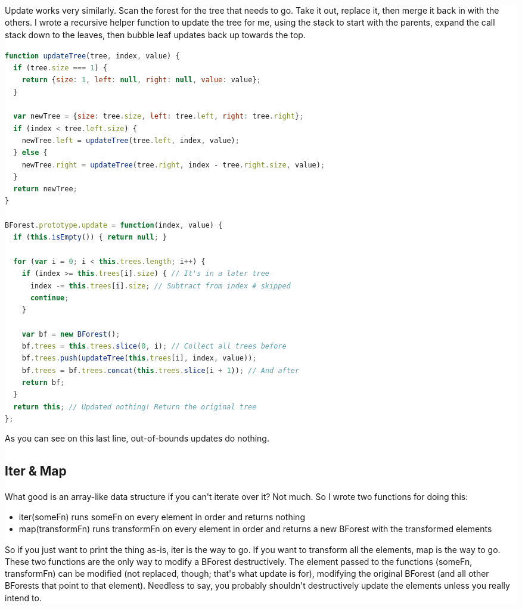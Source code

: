 Update works very similarly.  Scan the forest for the tree that needs to go.  Take it out, replace it, then merge it back in with the others.  I wrote a recursive helper function to update the tree for me, using the stack to start with the parents, expand the call stack down to the leaves, then bubble leaf updates back up towards the top.

~~~javascript
function updateTree(tree, index, value) {
  if (tree.size === 1) {
    return {size: 1, left: null, right: null, value: value};
  }

  var newTree = {size: tree.size, left: tree.left, right: tree.right};
  if (index < tree.left.size) {
    newTree.left = updateTree(tree.left, index, value);
  } else {
    newTree.right = updateTree(tree.right, index - tree.right.size, value);
  }
  return newTree;
}

BForest.prototype.update = function(index, value) {
  if (this.isEmpty()) { return null; }

  for (var i = 0; i < this.trees.length; i++) {
    if (index >= this.trees[i].size) { // It's in a later tree
      index -= this.trees[i].size; // Subtract from index # skipped
      continue;
    }

    var bf = new BForest();
    bf.trees = this.trees.slice(0, i); // Collect all trees before
    bf.trees.push(updateTree(this.trees[i], index, value));
    bf.trees = bf.trees.concat(this.trees.slice(i + 1)); // And after
    return bf;
  }
  return this; // Updated nothing! Return the original tree
};
~~~

As you can see on this last line, out-of-bounds updates do nothing.

## Iter & Map

What good is an array-like data structure if you can't iterate over it?  Not much.  So I wrote two functions for doing this: 

- iter(someFn) runs someFn on every element in order and returns nothing
- map(transformFn) runs transformFn on every element in order and returns a new BForest with the transformed elements

So if you just want to print the thing as-is, iter is the way to go.  If you want to transform all the elements, map is the way to go.  These two functions are the only way to modify a BForest destructively.  The element passed to the functions (someFn, transformFn) can be modified (not replaced, though; that's what update is for), modifying the original BForest (and all other BForests that point to that element).  Needless to say, you probably shouldn't destructively update the elements unless you really intend to.


[pfral]: http://citeseer.ist.psu.edu/viewdoc/summary?doi=10.1.1.55.5156
[pfds]: http://www.powells.com/biblio/61-9780521663502-1
[powells]: http://www.powells.com
[wiki-binary]: https://en.wikipedia.org/wiki/Binary_number
[wiki-skew]: https://en.wikipedia.org/wiki/Skew_binary_number_system
[wiki-spanning-tree]: https://en.wikipedia.org/wiki/Spanning_tree#Spanning_forests
[bforest-js]: https://github.com/alecroy/bforest/blob/37b18cacc947b6a77329703321c8a42a3ddf5aaf/bforest.js
[gh-bf]: https://github.com/alecroy/bforest